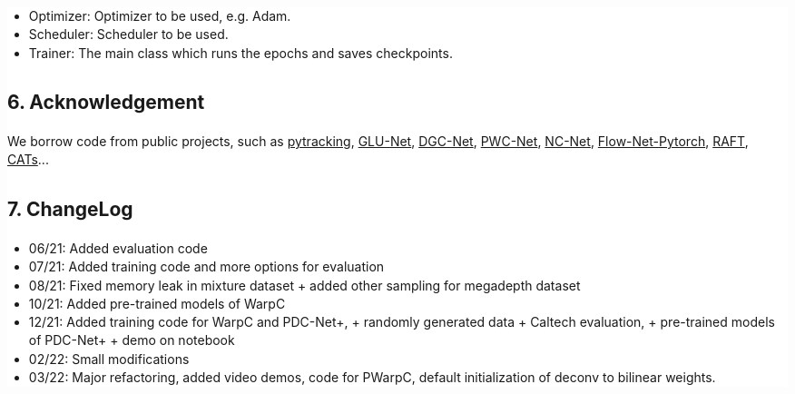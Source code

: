 * Optimizer: Optimizer to be used, e.g. Adam.
* Scheduler: Scheduler to be used. 
* Trainer: The main class which runs the epochs and saves checkpoints.



## 6. Acknowledgement <a name="acknowledgement"></a>

We borrow code from public projects, such as [pytracking](https://github.com/visionml/pytracking), [GLU-Net](https://github.com/PruneTruong/GLU-Net), 
[DGC-Net](https://github.com/AaltoVision/DGC-Net), [PWC-Net](https://github.com/NVlabs/PWC-Net), 
[NC-Net](https://github.com/ignacio-rocco/ncnet), [Flow-Net-Pytorch](https://github.com/ClementPinard/FlowNetPytorch), 
[RAFT](https://github.com/princeton-vl/RAFT), [CATs](https://github.com/SunghwanHong/Cost-Aggregation-transformers)...

## 7. ChangeLog <a name="changelog"></a>

* 06/21: Added evaluation code
* 07/21: Added training code and more options for evaluation
* 08/21: Fixed memory leak in mixture dataset + added other sampling for megadepth dataset
* 10/21: Added pre-trained models of WarpC 
* 12/21: Added training code for WarpC and PDC-Net+, + randomly generated data + Caltech evaluation, + pre-trained models of PDC-Net+ + demo on notebook
* 02/22: Small modifications 
* 03/22: Major refactoring, added video demos, code for PWarpC, default initialization of deconv to bilinear weights. 
